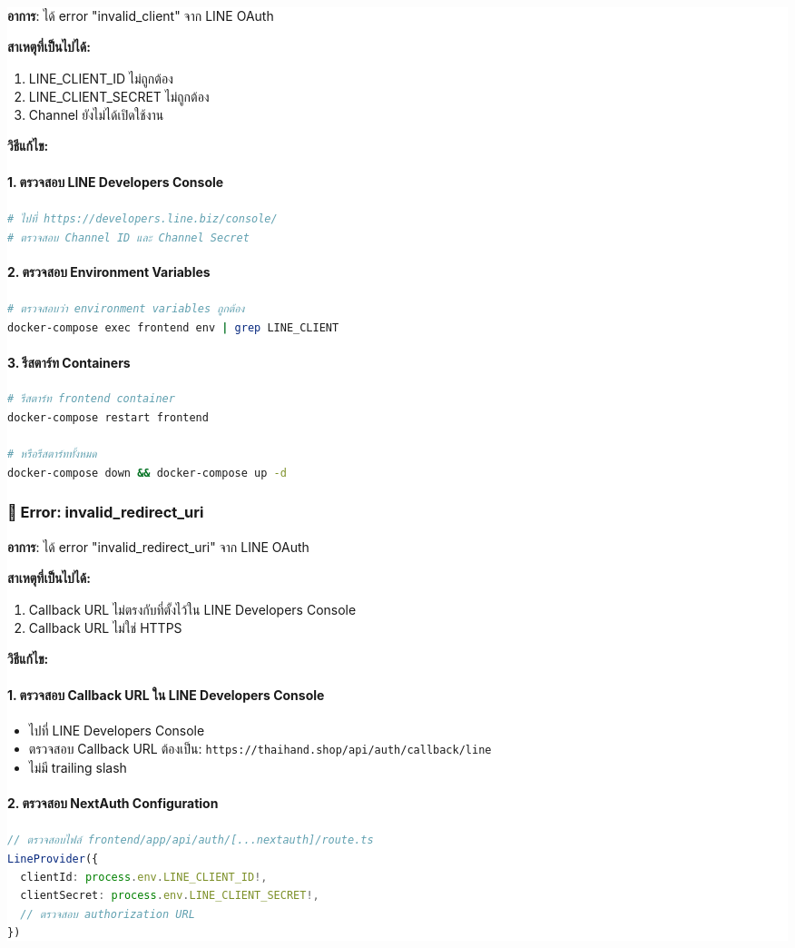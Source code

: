 **อาการ**: ได้ error "invalid_client" จาก LINE OAuth

**สาเหตุที่เป็นไปได้:**
1. LINE_CLIENT_ID ไม่ถูกต้อง
2. LINE_CLIENT_SECRET ไม่ถูกต้อง
3. Channel ยังไม่ได้เปิดใช้งาน

**วิธีแก้ไข:**

#### 1. ตรวจสอบ LINE Developers Console
```bash
# ไปที่ https://developers.line.biz/console/
# ตรวจสอบ Channel ID และ Channel Secret
```

#### 2. ตรวจสอบ Environment Variables
```bash
# ตรวจสอบว่า environment variables ถูกต้อง
docker-compose exec frontend env | grep LINE_CLIENT
```

#### 3. รีสตาร์ท Containers
```bash
# รีสตาร์ท frontend container
docker-compose restart frontend

# หรือรีสตาร์ททั้งหมด
docker-compose down && docker-compose up -d
```

### 🔴 Error: invalid_redirect_uri

**อาการ**: ได้ error "invalid_redirect_uri" จาก LINE OAuth

**สาเหตุที่เป็นไปได้:**
1. Callback URL ไม่ตรงกับที่ตั้งไว้ใน LINE Developers Console
2. Callback URL ไม่ใช่ HTTPS

**วิธีแก้ไข:**

#### 1. ตรวจสอบ Callback URL ใน LINE Developers Console
- ไปที่ LINE Developers Console
- ตรวจสอบ Callback URL ต้องเป็น: `https://thaihand.shop/api/auth/callback/line`
- ไม่มี trailing slash

#### 2. ตรวจสอบ NextAuth Configuration
```typescript
// ตรวจสอบไฟล์ frontend/app/api/auth/[...nextauth]/route.ts
LineProvider({
  clientId: process.env.LINE_CLIENT_ID!,
  clientSecret: process.env.LINE_CLIENT_SECRET!,
  // ตรวจสอบ authorization URL
})
```
